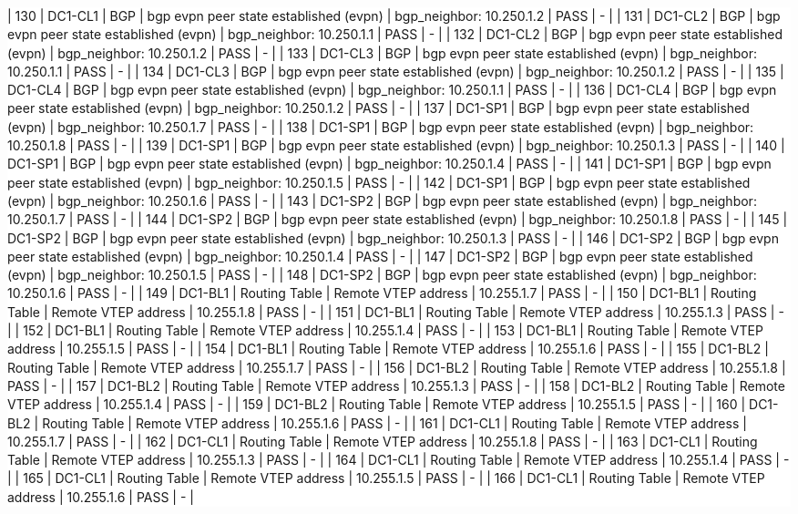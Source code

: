 | 130 | DC1-CL1 | BGP | bgp evpn peer state established (evpn) | bgp_neighbor: 10.250.1.2 | PASS | - |
| 131 | DC1-CL2 | BGP | bgp evpn peer state established (evpn) | bgp_neighbor: 10.250.1.1 | PASS | - |
| 132 | DC1-CL2 | BGP | bgp evpn peer state established (evpn) | bgp_neighbor: 10.250.1.2 | PASS | - |
| 133 | DC1-CL3 | BGP | bgp evpn peer state established (evpn) | bgp_neighbor: 10.250.1.1 | PASS | - |
| 134 | DC1-CL3 | BGP | bgp evpn peer state established (evpn) | bgp_neighbor: 10.250.1.2 | PASS | - |
| 135 | DC1-CL4 | BGP | bgp evpn peer state established (evpn) | bgp_neighbor: 10.250.1.1 | PASS | - |
| 136 | DC1-CL4 | BGP | bgp evpn peer state established (evpn) | bgp_neighbor: 10.250.1.2 | PASS | - |
| 137 | DC1-SP1 | BGP | bgp evpn peer state established (evpn) | bgp_neighbor: 10.250.1.7 | PASS | - |
| 138 | DC1-SP1 | BGP | bgp evpn peer state established (evpn) | bgp_neighbor: 10.250.1.8 | PASS | - |
| 139 | DC1-SP1 | BGP | bgp evpn peer state established (evpn) | bgp_neighbor: 10.250.1.3 | PASS | - |
| 140 | DC1-SP1 | BGP | bgp evpn peer state established (evpn) | bgp_neighbor: 10.250.1.4 | PASS | - |
| 141 | DC1-SP1 | BGP | bgp evpn peer state established (evpn) | bgp_neighbor: 10.250.1.5 | PASS | - |
| 142 | DC1-SP1 | BGP | bgp evpn peer state established (evpn) | bgp_neighbor: 10.250.1.6 | PASS | - |
| 143 | DC1-SP2 | BGP | bgp evpn peer state established (evpn) | bgp_neighbor: 10.250.1.7 | PASS | - |
| 144 | DC1-SP2 | BGP | bgp evpn peer state established (evpn) | bgp_neighbor: 10.250.1.8 | PASS | - |
| 145 | DC1-SP2 | BGP | bgp evpn peer state established (evpn) | bgp_neighbor: 10.250.1.3 | PASS | - |
| 146 | DC1-SP2 | BGP | bgp evpn peer state established (evpn) | bgp_neighbor: 10.250.1.4 | PASS | - |
| 147 | DC1-SP2 | BGP | bgp evpn peer state established (evpn) | bgp_neighbor: 10.250.1.5 | PASS | - |
| 148 | DC1-SP2 | BGP | bgp evpn peer state established (evpn) | bgp_neighbor: 10.250.1.6 | PASS | - |
| 149 | DC1-BL1 | Routing Table | Remote VTEP address | 10.255.1.7 | PASS | - |
| 150 | DC1-BL1 | Routing Table | Remote VTEP address | 10.255.1.8 | PASS | - |
| 151 | DC1-BL1 | Routing Table | Remote VTEP address | 10.255.1.3 | PASS | - |
| 152 | DC1-BL1 | Routing Table | Remote VTEP address | 10.255.1.4 | PASS | - |
| 153 | DC1-BL1 | Routing Table | Remote VTEP address | 10.255.1.5 | PASS | - |
| 154 | DC1-BL1 | Routing Table | Remote VTEP address | 10.255.1.6 | PASS | - |
| 155 | DC1-BL2 | Routing Table | Remote VTEP address | 10.255.1.7 | PASS | - |
| 156 | DC1-BL2 | Routing Table | Remote VTEP address | 10.255.1.8 | PASS | - |
| 157 | DC1-BL2 | Routing Table | Remote VTEP address | 10.255.1.3 | PASS | - |
| 158 | DC1-BL2 | Routing Table | Remote VTEP address | 10.255.1.4 | PASS | - |
| 159 | DC1-BL2 | Routing Table | Remote VTEP address | 10.255.1.5 | PASS | - |
| 160 | DC1-BL2 | Routing Table | Remote VTEP address | 10.255.1.6 | PASS | - |
| 161 | DC1-CL1 | Routing Table | Remote VTEP address | 10.255.1.7 | PASS | - |
| 162 | DC1-CL1 | Routing Table | Remote VTEP address | 10.255.1.8 | PASS | - |
| 163 | DC1-CL1 | Routing Table | Remote VTEP address | 10.255.1.3 | PASS | - |
| 164 | DC1-CL1 | Routing Table | Remote VTEP address | 10.255.1.4 | PASS | - |
| 165 | DC1-CL1 | Routing Table | Remote VTEP address | 10.255.1.5 | PASS | - |
| 166 | DC1-CL1 | Routing Table | Remote VTEP address | 10.255.1.6 | PASS | - |